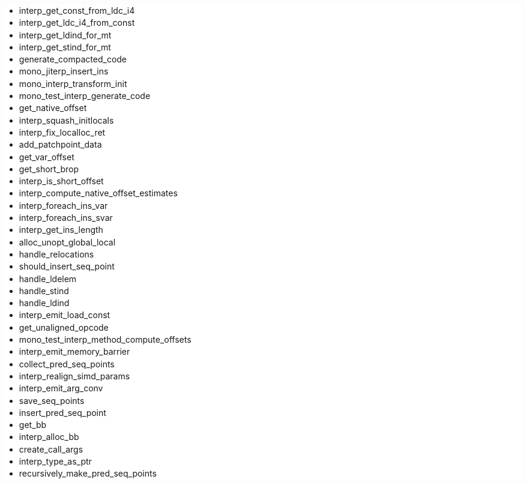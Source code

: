 * interp_get_const_from_ldc_i4
* interp_get_ldc_i4_from_const
* interp_get_ldind_for_mt
* interp_get_stind_for_mt
* generate_compacted_code
* mono_jiterp_insert_ins
* mono_interp_transform_init
* mono_test_interp_generate_code
* get_native_offset
* interp_squash_initlocals
* interp_fix_localloc_ret
* add_patchpoint_data
* get_var_offset
* get_short_brop
* interp_is_short_offset
* interp_compute_native_offset_estimates
* interp_foreach_ins_var
* interp_foreach_ins_svar
* interp_get_ins_length
* alloc_unopt_global_local
* handle_relocations
* should_insert_seq_point
* handle_ldelem
* handle_stind
* handle_ldind
* interp_emit_load_const
* get_unaligned_opcode
* mono_test_interp_method_compute_offsets
* interp_emit_memory_barrier
* collect_pred_seq_points
* interp_realign_simd_params
* interp_emit_arg_conv
* save_seq_points
* insert_pred_seq_point
* get_bb
* interp_alloc_bb
* create_call_args
* interp_type_as_ptr
* recursively_make_pred_seq_points
